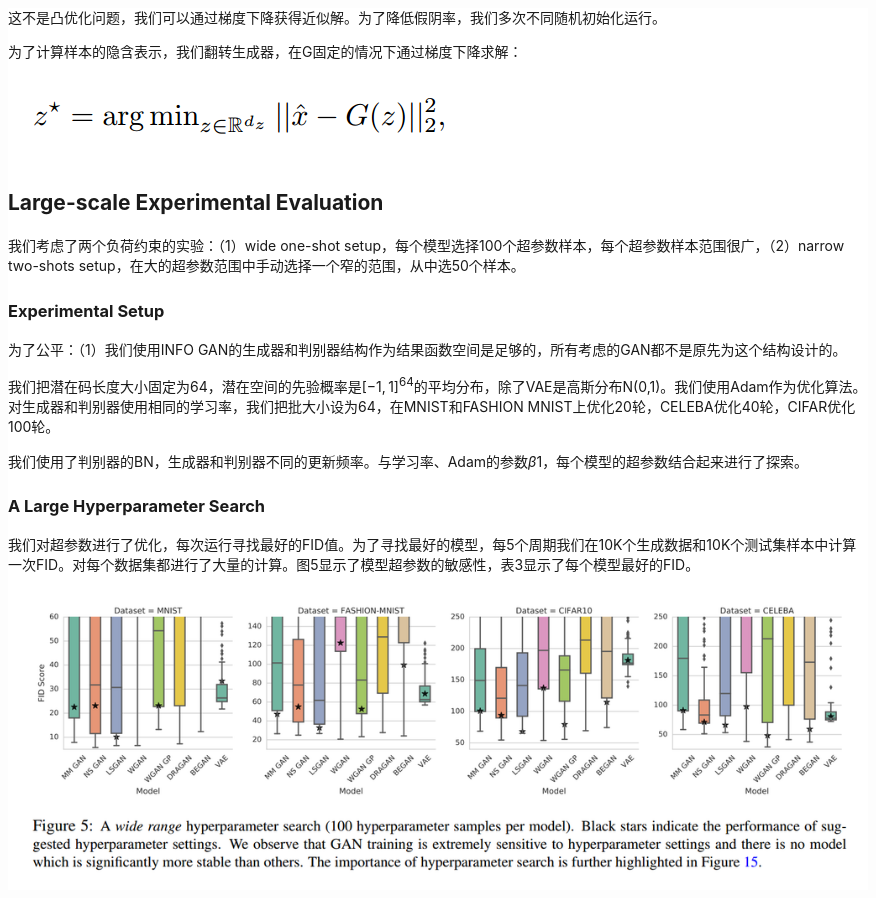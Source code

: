 这不是凸优化问题，我们可以通过梯度下降获得近似解。为了降低假阴率，我们多次不同随机初始化运行。

为了计算样本的隐含表示，我们翻转生成器，在G固定的情况下通过梯度下降求解：

![are-gan-equal5](R/are-gan-equal5.png)

## Large-scale Experimental Evaluation

我们考虑了两个负荷约束的实验：（1）wide one-shot setup，每个模型选择100个超参数样本，每个超参数样本范围很广，（2）narrow two-shots setup，在大的超参数范围中手动选择一个窄的范围，从中选50个样本。

### Experimental Setup

为了公平：（1）我们使用INFO GAN的生成器和判别器结构作为结果函数空间是足够的，所有考虑的GAN都不是原先为这个结构设计的。

我们把潜在码长度大小固定为64，潜在空间的先验概率是$[-1,1]^64$的平均分布，除了VAE是高斯分布N(0,1)。我们使用Adam作为优化算法。对生成器和判别器使用相同的学习率，我们把批大小设为64，在MNIST和FASHION MNIST上优化20轮，CELEBA优化40轮，CIFAR优化100轮。

我们使用了判别器的BN，生成器和判别器不同的更新频率。与学习率、Adam的参数$\beta1$，每个模型的超参数结合起来进行了探索。

### A Large Hyperparameter Search

我们对超参数进行了优化，每次运行寻找最好的FID值。为了寻找最好的模型，每5个周期我们在10K个生成数据和10K个测试集样本中计算一次FID。对每个数据集都进行了大量的计算。图5显示了模型超参数的敏感性，表3显示了每个模型最好的FID。

![are-gan-equal-fig5.png](R/are-gan-equal-fig5.png)
